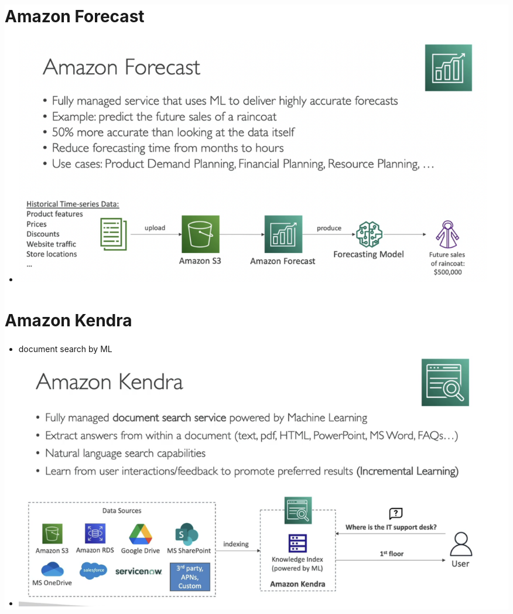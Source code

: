 
# Amazon Forecast
- <img alt="picture 9" src="image/23-Machine-Learning/9-Forecast.png" width="800" />  


# Amazon Kendra
- document search by ML
- <img alt="picture 10" src="image/23-Machine-Learning/10-Kendra.png" width="800" />  
